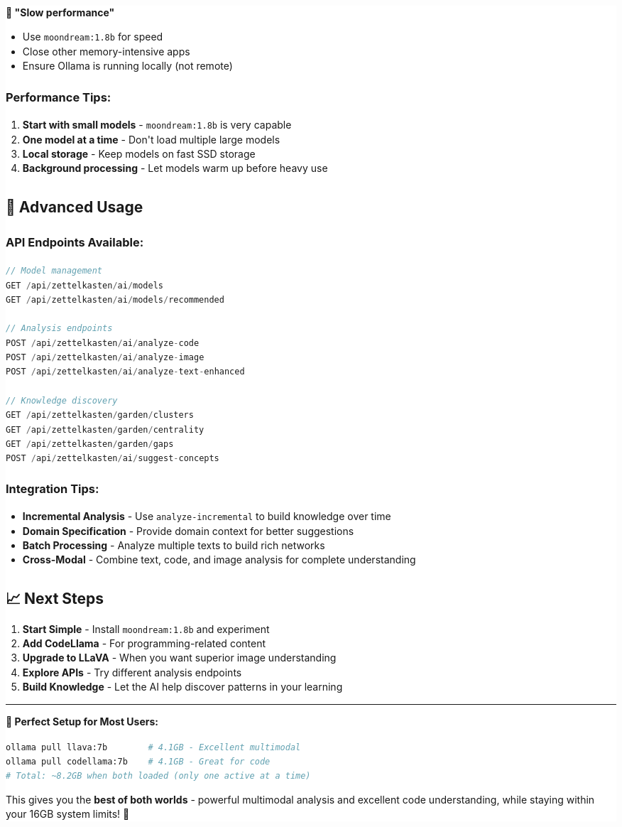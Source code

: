 **🚨 "Slow performance"**
- Use `moondream:1.8b` for speed
- Close other memory-intensive apps
- Ensure Ollama is running locally (not remote)

### **Performance Tips:**
1. **Start with small models** - `moondream:1.8b` is very capable
2. **One model at a time** - Don't load multiple large models
3. **Local storage** - Keep models on fast SSD storage
4. **Background processing** - Let models warm up before heavy use

## 🌟 **Advanced Usage**

### **API Endpoints Available:**
```typescript
// Model management
GET /api/zettelkasten/ai/models
GET /api/zettelkasten/ai/models/recommended

// Analysis endpoints  
POST /api/zettelkasten/ai/analyze-code
POST /api/zettelkasten/ai/analyze-image
POST /api/zettelkasten/ai/analyze-text-enhanced

// Knowledge discovery
GET /api/zettelkasten/garden/clusters
GET /api/zettelkasten/garden/centrality  
GET /api/zettelkasten/garden/gaps
POST /api/zettelkasten/ai/suggest-concepts
```

### **Integration Tips:**
- **Incremental Analysis** - Use `analyze-incremental` to build knowledge over time
- **Domain Specification** - Provide domain context for better suggestions
- **Batch Processing** - Analyze multiple texts to build rich networks
- **Cross-Modal** - Combine text, code, and image analysis for complete understanding

## 📈 **Next Steps**

1. **Start Simple** - Install `moondream:1.8b` and experiment
2. **Add CodeLlama** - For programming-related content
3. **Upgrade to LLaVA** - When you want superior image understanding
4. **Explore APIs** - Try different analysis endpoints
5. **Build Knowledge** - Let the AI help discover patterns in your learning

---

**🎯 Perfect Setup for Most Users:**
```bash
ollama pull llava:7b        # 4.1GB - Excellent multimodal
ollama pull codellama:7b    # 4.1GB - Great for code
# Total: ~8.2GB when both loaded (only one active at a time)
```

This gives you the **best of both worlds** - powerful multimodal analysis and excellent code understanding, while staying within your 16GB system limits! 🚀 